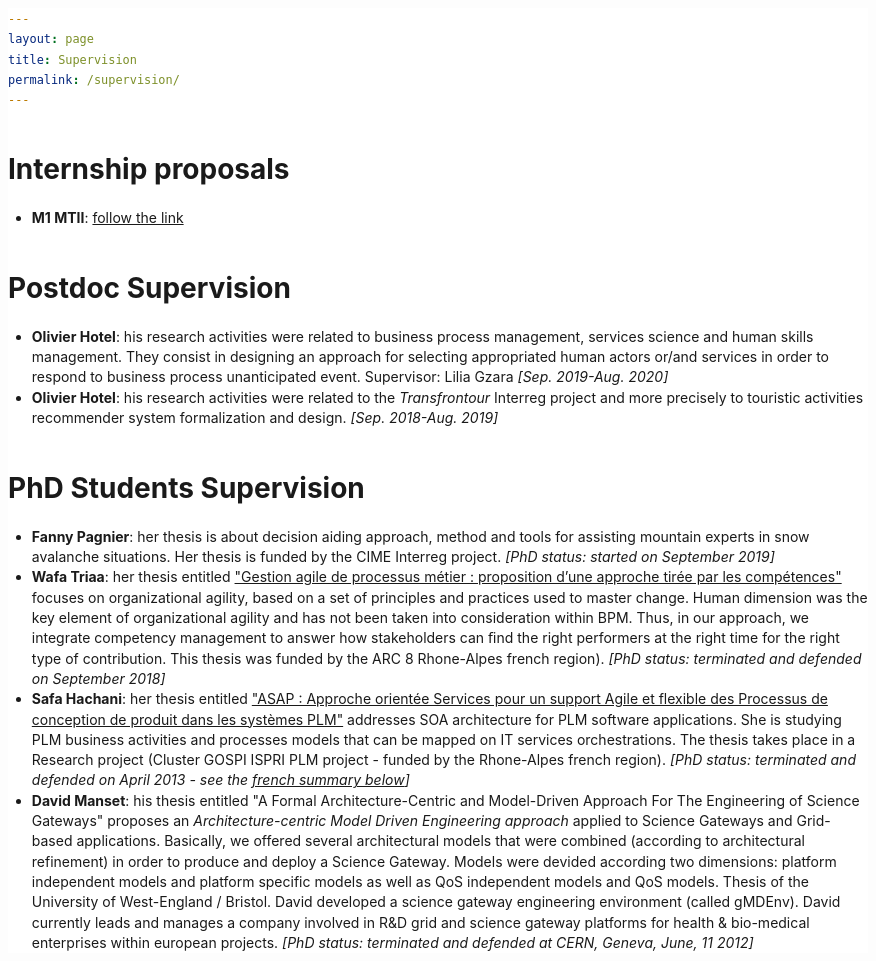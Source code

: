 ```yaml
---
layout: page
title: Supervision
permalink: /supervision/
---
```


# Internship proposals

*   **M1 MTII**: [follow the link](/doc/slides/master-mtii1_internships.html)

# Postdoc Supervision

*   **Olivier Hotel**: his research activities were related to business process management, services science and human skills management. They consist in designing an approach for selecting appropriated human actors or/and services in order to respond to business process unanticipated event. Supervisor: Lilia Gzara _[Sep. 2019-Aug. 2020]_
*   **Olivier Hotel**: his research activities were related to the _Transfrontour_ Interreg project and more precisely to touristic activities recommender system formalization and design. _[Sep. 2018-Aug. 2019]_

# PhD Students Supervision

*   **Fanny Pagnier**: her thesis is about decision aiding approach, method and tools for assisting mountain experts in snow avalanche situations. Her thesis is funded by the CIME Interreg project. _[PhD status: started on September 2019]_
*   **Wafa Triaa**: her thesis entitled ["Gestion agile de processus métier : proposition d’une approche tirée par les compétences"](https://tel.archives-ouvertes.fr/tel-01968687v1/) focuses on organizational agility, based on a set of principles and practices used to master change. Human dimension was the key element of organizational agility and has not been taken into consideration within BPM. Thus, in our approach, we integrate competency management to answer how stakeholders can ﬁnd the right performers at the right time for the right type of contribution. This thesis was funded by the ARC 8 Rhone-Alpes french region). _[PhD status: terminated and defended on September 2018]_
*   **Safa Hachani**: her thesis entitled ["ASAP : Approche orientée Services pour un support Agile et flexible des Processus de conception de produit dans les systèmes PLM"](https://tel.archives-ouvertes.fr/tel-01204845/) addresses SOA architecture for PLM software applications. She is studying PLM business activities and processes models that can be mapped on IT services orchestrations. The thesis takes place in a Research project (Cluster GOSPI ISPRI PLM project - funded by the Rhone-Alpes french region). _[PhD status: terminated and defended on April 2013 - see the [french summary below](#shachani-french-thesis-summary)]_
*   **David Manset**: his thesis entitled "A Formal Architecture-Centric and Model-Driven Approach For The Engineering of Science Gateways" proposes an _Architecture-centric Model Driven Engineering approach_ applied to Science Gateways and Grid-based applications. Basically, we offered several architectural models that were combined (according to architectural refinement) in order to produce and deploy a Science Gateway. Models were devided according two dimensions: platform independent models and platform specific models as well as QoS independent models and QoS models. Thesis of the University of West-England / Bristol. David developed a science gateway engineering environment (called gMDEnv). David currently leads and manages a company involved in R&D grid and science gateway platforms for health & bio-medical enterprises within european projects. _[PhD status: terminated and defended at CERN, Geneva, June, 11 2012]_